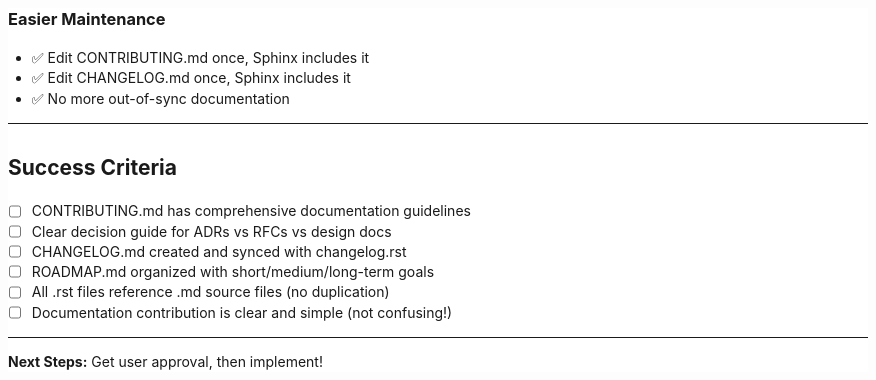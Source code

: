 ### Easier Maintenance
- ✅ Edit CONTRIBUTING.md once, Sphinx includes it
- ✅ Edit CHANGELOG.md once, Sphinx includes it
- ✅ No more out-of-sync documentation

---

## Success Criteria

- [ ] CONTRIBUTING.md has comprehensive documentation guidelines
- [ ] Clear decision guide for ADRs vs RFCs vs design docs
- [ ] CHANGELOG.md created and synced with changelog.rst
- [ ] ROADMAP.md organized with short/medium/long-term goals
- [ ] All .rst files reference .md source files (no duplication)
- [ ] Documentation contribution is clear and simple (not confusing!)

---

**Next Steps:** Get user approval, then implement!
